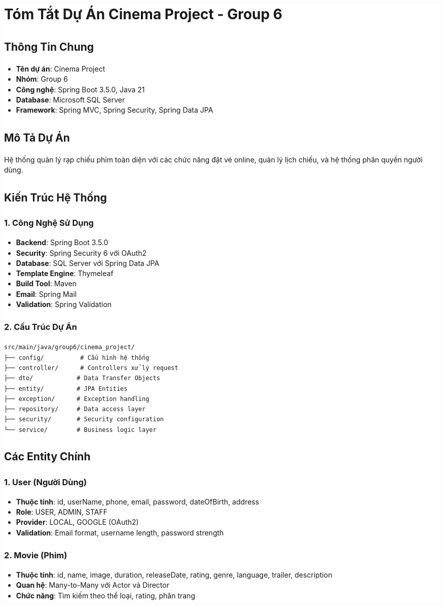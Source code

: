 # Tóm Tắt Dự Án Cinema Project - Group 6

## Thông Tin Chung
- **Tên dự án**: Cinema Project
- **Nhóm**: Group 6
- **Công nghệ**: Spring Boot 3.5.0, Java 21
- **Database**: Microsoft SQL Server
- **Framework**: Spring MVC, Spring Security, Spring Data JPA

## Mô Tả Dự Án
Hệ thống quản lý rạp chiếu phim toàn diện với các chức năng đặt vé online, quản lý lịch chiếu, và hệ thống phân quyền người dùng.

## Kiến Trúc Hệ Thống

### 1. Công Nghệ Sử Dụng
- **Backend**: Spring Boot 3.5.0
- **Security**: Spring Security 6 với OAuth2
- **Database**: SQL Server với Spring Data JPA
- **Template Engine**: Thymeleaf
- **Build Tool**: Maven
- **Email**: Spring Mail
- **Validation**: Spring Validation

### 2. Cấu Trúc Dự Án
```
src/main/java/group6/cinema_project/
├── config/          # Cấu hình hệ thống
├── controller/      # Controllers xử lý request
├── dto/            # Data Transfer Objects
├── entity/         # JPA Entities
├── exception/      # Exception handling
├── repository/     # Data access layer
├── security/       # Security configuration
└── service/        # Business logic layer
```

## Các Entity Chính

### 1. User (Người Dùng)
- **Thuộc tính**: id, userName, phone, email, password, dateOfBirth, address
- **Role**: USER, ADMIN, STAFF
- **Provider**: LOCAL, GOOGLE (OAuth2)
- **Validation**: Email format, username length, password strength

### 2. Movie (Phim)
- **Thuộc tính**: id, name, image, duration, releaseDate, rating, genre, language, trailer, description
- **Quan hệ**: Many-to-Many với Actor và Director
- **Chức năng**: Tìm kiếm theo thể loại, rating, phân trang
